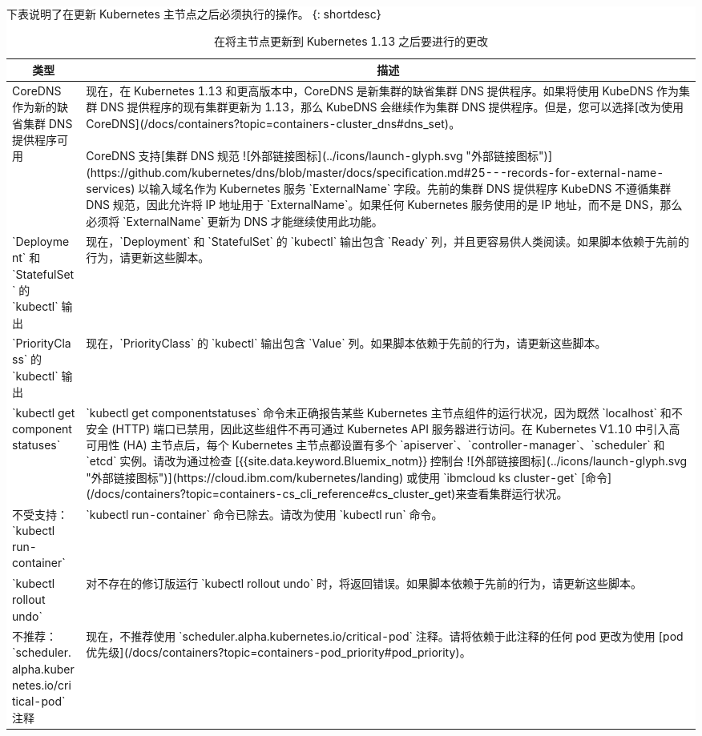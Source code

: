 下表说明了在更新 Kubernetes 主节点之后必须执行的操作。
{: shortdesc}

<table summary="适用于 V1.13 的 Kubernetes 更新">
<caption>在将主节点更新到 Kubernetes 1.13 之后要进行的更改</caption>
<thead>
<tr>
<th>类型</th>
<th>描述</th>
</tr>
</thead>
<tbody>
<tr>
<td>CoreDNS 作为新的缺省集群 DNS 提供程序可用</td>
<td>现在，在 Kubernetes 1.13 和更高版本中，CoreDNS 是新集群的缺省集群 DNS 提供程序。如果将使用 KubeDNS 作为集群 DNS 提供程序的现有集群更新为 1.13，那么 KubeDNS 会继续作为集群 DNS 提供程序。但是，您可以选择[改为使用 CoreDNS](/docs/containers?topic=containers-cluster_dns#dns_set)。<br><br>CoreDNS 支持[集群 DNS 规范 ![外部链接图标](../icons/launch-glyph.svg "外部链接图标")](https://github.com/kubernetes/dns/blob/master/docs/specification.md#25---records-for-external-name-services) 以输入域名作为 Kubernetes 服务 `ExternalName` 字段。先前的集群 DNS 提供程序 KubeDNS 不遵循集群 DNS 规范，因此允许将 IP 地址用于 `ExternalName`。如果任何 Kubernetes 服务使用的是 IP 地址，而不是 DNS，那么必须将 `ExternalName` 更新为 DNS 才能继续使用此功能。</td>
</tr>
<tr>
<td>`Deployment` 和 `StatefulSet` 的 `kubectl` 输出</td>
<td>现在，`Deployment` 和 `StatefulSet` 的 `kubectl` 输出包含 `Ready` 列，并且更容易供人类阅读。如果脚本依赖于先前的行为，请更新这些脚本。</td>
</tr>
<tr>
<td>`PriorityClass` 的 `kubectl` 输出</td>
<td>现在，`PriorityClass` 的 `kubectl` 输出包含 `Value` 列。如果脚本依赖于先前的行为，请更新这些脚本。</td>
</tr>
<tr>
<td>`kubectl get componentstatuses`</td>
<td>`kubectl get componentstatuses` 命令未正确报告某些 Kubernetes 主节点组件的运行状况，因为既然 `localhost` 和不安全 (HTTP) 端口已禁用，因此这些组件不再可通过 Kubernetes API 服务器进行访问。在 Kubernetes V1.10 中引入高可用性 (HA) 主节点后，每个 Kubernetes 主节点都设置有多个 `apiserver`、`controller-manager`、`scheduler` 和 `etcd` 实例。请改为通过检查 [{{site.data.keyword.Bluemix_notm}} 控制台 ![外部链接图标](../icons/launch-glyph.svg "外部链接图标")](https://cloud.ibm.com/kubernetes/landing) 或使用 `ibmcloud ks cluster-get` [命令](/docs/containers?topic=containers-cs_cli_reference#cs_cluster_get)来查看集群运行状况。</td>
</tr>
<tr>
<tr>
<td>不受支持：`kubectl run-container`</td>
<td>`kubectl run-container` 命令已除去。请改为使用 `kubectl run` 命令。</td>
</tr>
<tr>
<td>`kubectl rollout undo`</td>
<td>对不存在的修订版运行 `kubectl rollout undo` 时，将返回错误。如果脚本依赖于先前的行为，请更新这些脚本。</td>
</tr>
<tr>
<td>不推荐：`scheduler.alpha.kubernetes.io/critical-pod` 注释</td>
<td>现在，不推荐使用 `scheduler.alpha.kubernetes.io/critical-pod` 注释。请将依赖于此注释的任何 pod 更改为使用 [pod 优先级](/docs/containers?topic=containers-pod_priority#pod_priority)。</td>
</tr>
</tbody>
</table>
